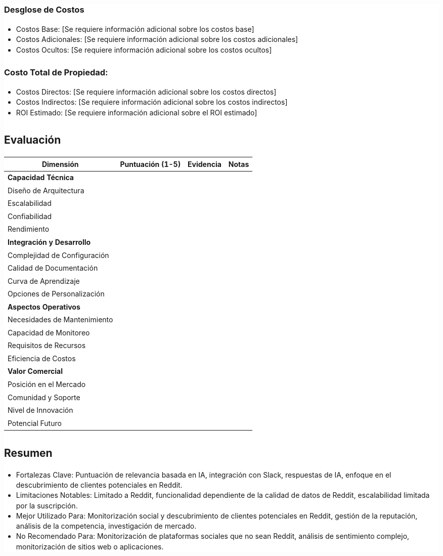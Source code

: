 ### Desglose de Costos
- Costos Base:  [Se requiere información adicional sobre los costos base]
- Costos Adicionales:  [Se requiere información adicional sobre los costos adicionales]
- Costos Ocultos:  [Se requiere información adicional sobre los costos ocultos]

### Costo Total de Propiedad:
- Costos Directos:  [Se requiere información adicional sobre los costos directos]
- Costos Indirectos:  [Se requiere información adicional sobre los costos indirectos]
- ROI Estimado:  [Se requiere información adicional sobre el ROI estimado]

## Evaluación

| Dimensión | Puntuación (1-5) | Evidencia | Notas |
|-----------|------------------|-----------|-------|
| **Capacidad Técnica** |  |  |  |
| Diseño de Arquitectura |  |  |  |
| Escalabilidad |  |  |  |
| Confiabilidad |  |  |  |
| Rendimiento |  |  |  |
| **Integración y Desarrollo** |  |  |  |
| Complejidad de Configuración |  |  |  |
| Calidad de Documentación |  |  |  |
| Curva de Aprendizaje |  |  |  |
| Opciones de Personalización |  |  |  |
| **Aspectos Operativos** |  |  |  |
| Necesidades de Mantenimiento |  |  |  |
| Capacidad de Monitoreo |  |  |  |
| Requisitos de Recursos |  |  |  |
| Eficiencia de Costos |  |  |  |
| **Valor Comercial** |  |  |  |
| Posición en el Mercado |  |  |  |
| Comunidad y Soporte |  |  |  |
| Nivel de Innovación |  |  |  |
| Potencial Futuro |  |  |  |

## Resumen
- Fortalezas Clave:  Puntuación de relevancia basada en IA, integración con Slack, respuestas de IA, enfoque en el descubrimiento de clientes potenciales en Reddit.
- Limitaciones Notables:  Limitado a Reddit,  funcionalidad dependiente de la calidad de datos de Reddit,  escalabilidad limitada por la suscripción.
- Mejor Utilizado Para:  Monitorización social y descubrimiento de clientes potenciales en Reddit, gestión de la reputación, análisis de la competencia, investigación de mercado.
- No Recomendado Para:  Monitorización de plataformas sociales que no sean Reddit, análisis de sentimiento complejo,  monitorización de sitios web o aplicaciones.
